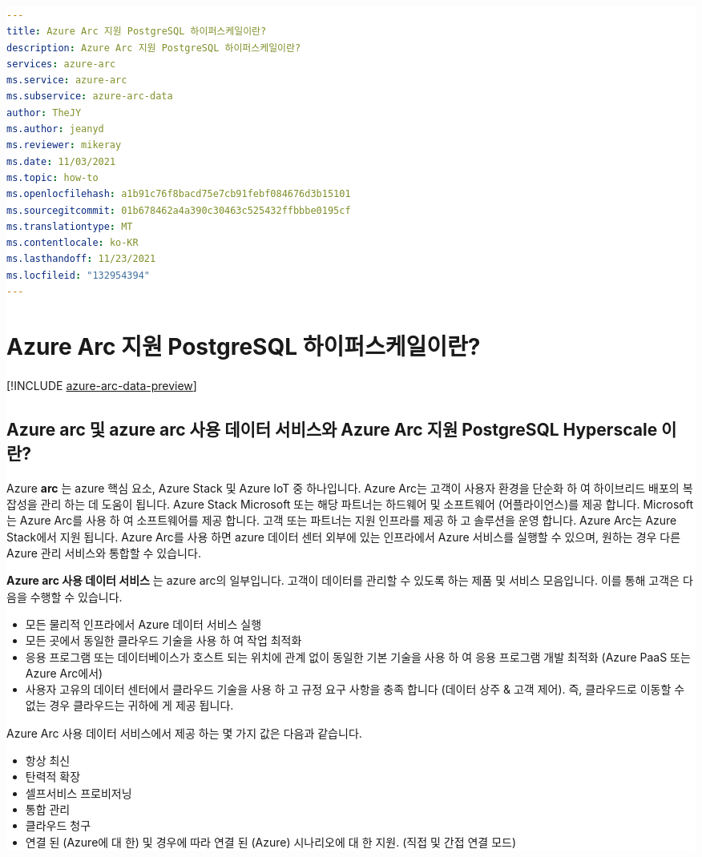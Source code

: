 ```yaml
---
title: Azure Arc 지원 PostgreSQL 하이퍼스케일이란?
description: Azure Arc 지원 PostgreSQL 하이퍼스케일이란?
services: azure-arc
ms.service: azure-arc
ms.subservice: azure-arc-data
author: TheJY
ms.author: jeanyd
ms.reviewer: mikeray
ms.date: 11/03/2021
ms.topic: how-to
ms.openlocfilehash: a1b91c76f8bacd75e7cb91febf084676d3b15101
ms.sourcegitcommit: 01b678462a4a390c30463c525432ffbbbe0195cf
ms.translationtype: MT
ms.contentlocale: ko-KR
ms.lasthandoff: 11/23/2021
ms.locfileid: "132954394"
---
```

# <a name="what-is-azure-arc-enabled-postgresql-hyperscale"></a>Azure Arc 지원 PostgreSQL 하이퍼스케일이란?

[!INCLUDE [azure-arc-data-preview](../../../includes/azure-arc-data-preview.md)]


## <a name="what-is-azure-arc-vs-azure-arc-enabled-data-services-vs-azure-arc-enabled-postgresql-hyperscale"></a>Azure arc 및 azure arc 사용 데이터 서비스와 Azure Arc 지원 PostgreSQL Hyperscale 이란?

Azure **arc** 는 azure 핵심 요소, Azure Stack 및 Azure IoT 중 하나입니다. Azure Arc는 고객이 사용자 환경을 단순화 하 여 하이브리드 배포의 복잡성을 관리 하는 데 도움이 됩니다. Azure Stack Microsoft 또는 해당 파트너는 하드웨어 및 소프트웨어 (어플라이언스)를 제공 합니다. Microsoft는 Azure Arc를 사용 하 여 소프트웨어를 제공 합니다. 고객 또는 파트너는 지원 인프라를 제공 하 고 솔루션을 운영 합니다. Azure Arc는 Azure Stack에서 지원 됩니다. Azure Arc를 사용 하면 azure 데이터 센터 외부에 있는 인프라에서 Azure 서비스를 실행할 수 있으며, 원하는 경우 다른 Azure 관리 서비스와 통합할 수 있습니다.

**Azure arc 사용 데이터 서비스** 는 azure arc의 일부입니다. 고객이 데이터를 관리할 수 있도록 하는 제품 및 서비스 모음입니다. 이를 통해 고객은 다음을 수행할 수 있습니다.

- 모든 물리적 인프라에서 Azure 데이터 서비스 실행
- 모든 곳에서 동일한 클라우드 기술을 사용 하 여 작업 최적화
- 응용 프로그램 또는 데이터베이스가 호스트 되는 위치에 관계 없이 동일한 기본 기술을 사용 하 여 응용 프로그램 개발 최적화 (Azure PaaS 또는 Azure Arc에서)
- 사용자 고유의 데이터 센터에서 클라우드 기술을 사용 하 고 규정 요구 사항을 충족 합니다 (데이터 상주 & 고객 제어). 즉, 클라우드로 이동할 수 없는 경우 클라우드는 귀하에 게 제공 됩니다.

Azure Arc 사용 데이터 서비스에서 제공 하는 몇 가지 값은 다음과 같습니다.
- 항상 최신
- 탄력적 확장
- 셀프서비스 프로비저닝
- 통합 관리
- 클라우드 청구
- 연결 된 (Azure에 대 한) 및 경우에 따라 연결 된 (Azure) 시나리오에 대 한 지원. (직접 및 간접 연결 모드)
